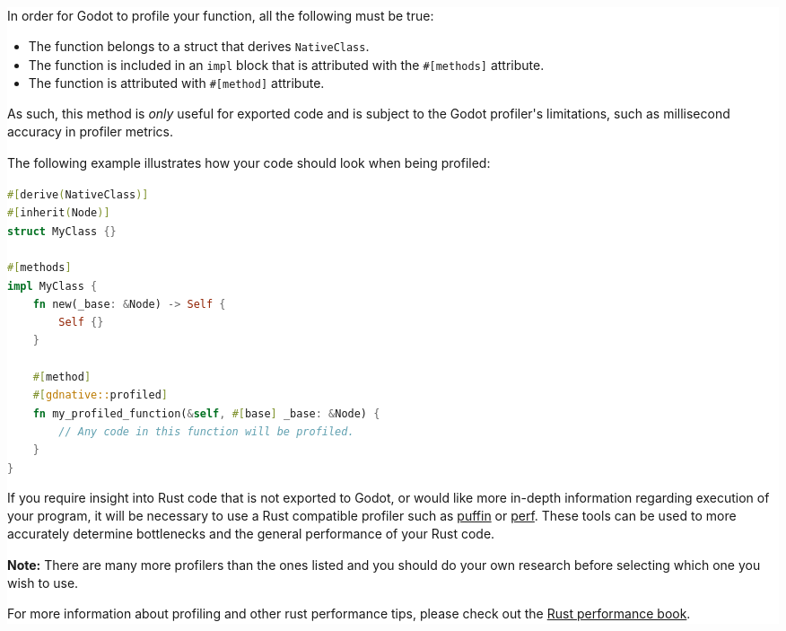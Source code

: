 In order for Godot to profile your function, all the following must be true:
- The function belongs to a struct that derives `NativeClass`.
- The function is included in an `impl` block that is attributed with the `#[methods]` attribute.
- The function is attributed with `#[method]` attribute.

As such, this method is _only_ useful for exported code and is subject to the Godot profiler's limitations, such as millisecond accuracy in profiler metrics.

The following example illustrates how your code should look when being profiled:

```rust
#[derive(NativeClass)]
#[inherit(Node)]
struct MyClass {}

#[methods]
impl MyClass {
    fn new(_base: &Node) -> Self {
        Self {}
    }

    #[method]
    #[gdnative::profiled]
    fn my_profiled_function(&self, #[base] _base: &Node) {
        // Any code in this function will be profiled.
    }
}
```

If you require insight into Rust code that is not exported to Godot, or would like more in-depth information regarding execution of your program, it will be necessary to use a Rust compatible profiler such as [puffin](https://crates.io/crates/puffin) or [perf](https://perf.wiki.kernel.org/index.php/Main_Page). These tools can be used to more accurately determine bottlenecks and the general performance of your Rust code.

**Note:** There are many more profilers than the ones listed and you should do your own research before selecting which one you wish to use.

For more information about profiling and other rust performance tips, please check out the [Rust performance book](https://nnethercote.github.io/perf-book/profiling.html).
